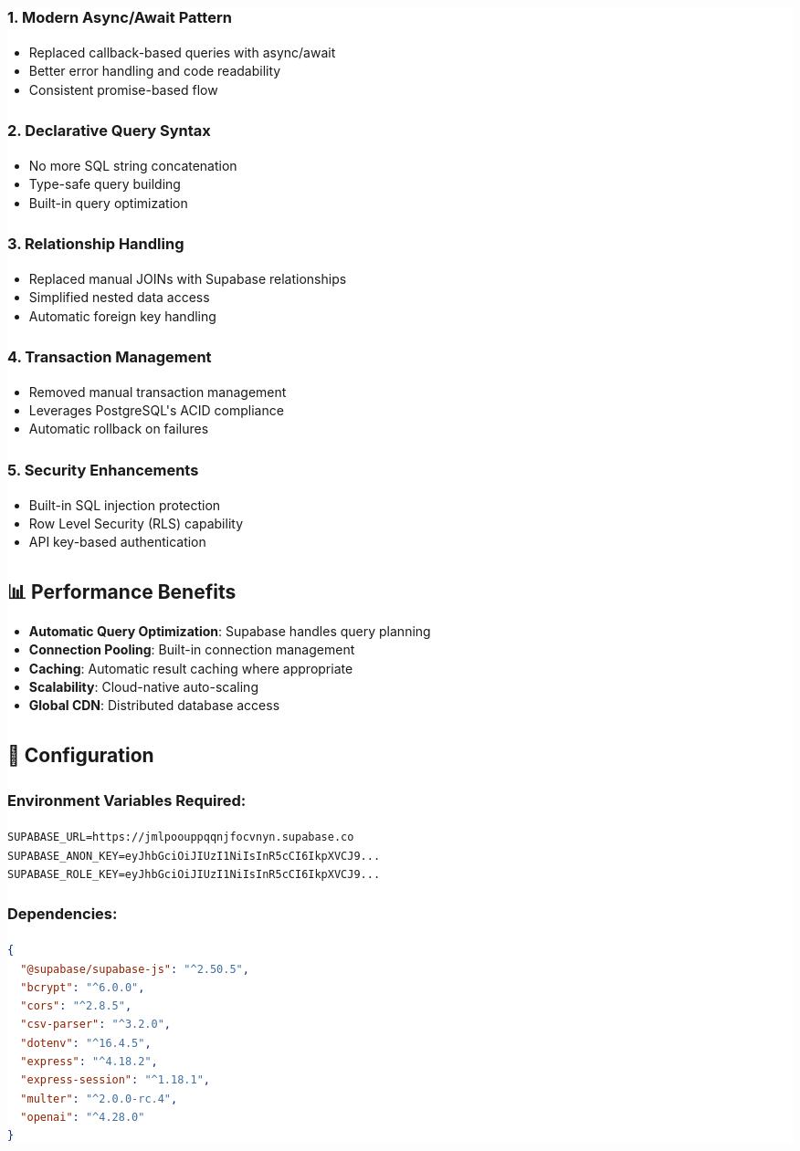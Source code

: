 ### **1. Modern Async/Await Pattern**
- Replaced callback-based queries with async/await
- Better error handling and code readability
- Consistent promise-based flow

### **2. Declarative Query Syntax**
- No more SQL string concatenation
- Type-safe query building
- Built-in query optimization

### **3. Relationship Handling**
- Replaced manual JOINs with Supabase relationships
- Simplified nested data access
- Automatic foreign key handling

### **4. Transaction Management**
- Removed manual transaction management
- Leverages PostgreSQL's ACID compliance
- Automatic rollback on failures

### **5. Security Enhancements**
- Built-in SQL injection protection
- Row Level Security (RLS) capability
- API key-based authentication

## 📊 Performance Benefits

- **Automatic Query Optimization**: Supabase handles query planning
- **Connection Pooling**: Built-in connection management
- **Caching**: Automatic result caching where appropriate
- **Scalability**: Cloud-native auto-scaling
- **Global CDN**: Distributed database access

## 🔧 Configuration

### **Environment Variables Required**:
```env
SUPABASE_URL=https://jmlpoouppqqnjfocvnyn.supabase.co
SUPABASE_ANON_KEY=eyJhbGciOiJIUzI1NiIsInR5cCI6IkpXVCJ9...
SUPABASE_ROLE_KEY=eyJhbGciOiJIUzI1NiIsInR5cCI6IkpXVCJ9...
```

### **Dependencies**:
```json
{
  "@supabase/supabase-js": "^2.50.5",
  "bcrypt": "^6.0.0",
  "cors": "^2.8.5",
  "csv-parser": "^3.2.0",
  "dotenv": "^16.4.5",
  "express": "^4.18.2",
  "express-session": "^1.18.1",
  "multer": "^2.0.0-rc.4",
  "openai": "^4.28.0"
}
```
